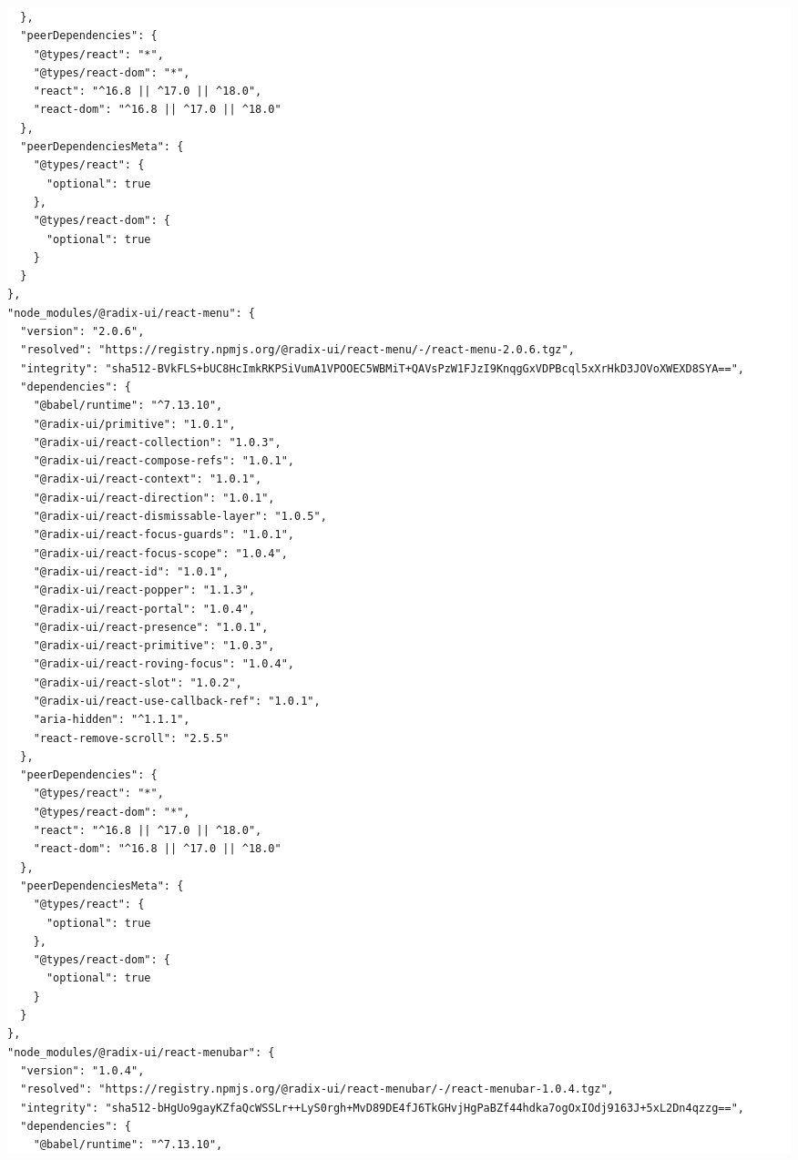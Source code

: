       },
      "peerDependencies": {
        "@types/react": "*",
        "@types/react-dom": "*",
        "react": "^16.8 || ^17.0 || ^18.0",
        "react-dom": "^16.8 || ^17.0 || ^18.0"
      },
      "peerDependenciesMeta": {
        "@types/react": {
          "optional": true
        },
        "@types/react-dom": {
          "optional": true
        }
      }
    },
    "node_modules/@radix-ui/react-menu": {
      "version": "2.0.6",
      "resolved": "https://registry.npmjs.org/@radix-ui/react-menu/-/react-menu-2.0.6.tgz",
      "integrity": "sha512-BVkFLS+bUC8HcImkRKPSiVumA1VPOOEC5WBMiT+QAVsPzW1FJzI9KnqgGxVDPBcql5xXrHkD3JOVoXWEXD8SYA==",
      "dependencies": {
        "@babel/runtime": "^7.13.10",
        "@radix-ui/primitive": "1.0.1",
        "@radix-ui/react-collection": "1.0.3",
        "@radix-ui/react-compose-refs": "1.0.1",
        "@radix-ui/react-context": "1.0.1",
        "@radix-ui/react-direction": "1.0.1",
        "@radix-ui/react-dismissable-layer": "1.0.5",
        "@radix-ui/react-focus-guards": "1.0.1",
        "@radix-ui/react-focus-scope": "1.0.4",
        "@radix-ui/react-id": "1.0.1",
        "@radix-ui/react-popper": "1.1.3",
        "@radix-ui/react-portal": "1.0.4",
        "@radix-ui/react-presence": "1.0.1",
        "@radix-ui/react-primitive": "1.0.3",
        "@radix-ui/react-roving-focus": "1.0.4",
        "@radix-ui/react-slot": "1.0.2",
        "@radix-ui/react-use-callback-ref": "1.0.1",
        "aria-hidden": "^1.1.1",
        "react-remove-scroll": "2.5.5"
      },
      "peerDependencies": {
        "@types/react": "*",
        "@types/react-dom": "*",
        "react": "^16.8 || ^17.0 || ^18.0",
        "react-dom": "^16.8 || ^17.0 || ^18.0"
      },
      "peerDependenciesMeta": {
        "@types/react": {
          "optional": true
        },
        "@types/react-dom": {
          "optional": true
        }
      }
    },
    "node_modules/@radix-ui/react-menubar": {
      "version": "1.0.4",
      "resolved": "https://registry.npmjs.org/@radix-ui/react-menubar/-/react-menubar-1.0.4.tgz",
      "integrity": "sha512-bHgUo9gayKZfaQcWSSLr++LyS0rgh+MvD89DE4fJ6TkGHvjHgPaBZf44hdka7ogOxIOdj9163J+5xL2Dn4qzzg==",
      "dependencies": {
        "@babel/runtime": "^7.13.10",